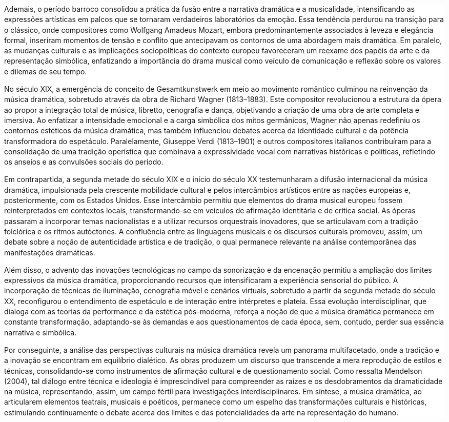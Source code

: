 Ademais, o período barroco consolidou a prática da fusão entre a narrativa dramática e a
musicalidade, intensificando as expressões artísticas em palcos que se tornaram verdadeiros
laboratórios da emoção. Essa tendência perdurou na transição para o clássico, onde compositores como
Wolfgang Amadeus Mozart, embora predominantemente associados à leveza e elegância formal, inseriram
momentos de tensão e conflito que antecipavam os contornos de uma abordagem mais dramática. Em
paralelo, as mudanças culturais e as implicações sociopolíticas do contexto europeu favoreceram um
reexame dos papéis da arte e da representação simbólica, enfatizando a importância do drama musical
como veículo de comunicação e reflexão sobre os valores e dilemas de seu tempo.

No século XIX, a emergência do conceito de Gesamtkunstwerk em meio ao movimento romântico culminou
na reinvenção da música dramática, sobretudo através da obra de Richard Wagner (1813–1883). Este
compositor revolucionou a estrutura da ópera ao propor a integração total de música, libretto,
cenografia e dança, objetivando a criação de uma obra de arte completa e imersiva. Ao enfatizar a
intensidade emocional e a carga simbólica dos mitos germânicos, Wagner não apenas redefiniu os
contornos estéticos da música dramática, mas também influenciou debates acerca da identidade
cultural e da potência transformadora do espetáculo. Paralelamente, Giuseppe Verdi (1813–1901) e
outros compositores italianos contribuíram para a consolidação de uma tradição operística que
combinava a expressividade vocal com narrativas históricas e políticas, refletindo os anseios e as
convulsões sociais do período.

Em contrapartida, a segunda metade do século XIX e o início do século XX testemunharam a difusão
internacional da música dramática, impulsionada pela crescente mobilidade cultural e pelos
intercâmbios artísticos entre as nações europeias e, posteriormente, com os Estados Unidos. Esse
intercâmbio permitiu que elementos do drama musical europeu fossem reinterpretados em contextos
locais, transformando-se em veículos de afirmação identitária e de crítica social. As óperas
passaram a incorporar temas nacionalistas e a utilizar recursos orquestrais inovadores, que se
articulavam com a tradição folclórica e os ritmos autóctones. A confluência entre as linguagens
musicais e os discursos culturais promoveu, assim, um debate sobre a noção de autenticidade
artística e de tradição, o qual permanece relevante na análise contemporânea das manifestações
dramáticas.

Além disso, o advento das inovações tecnológicas no campo da sonorização e da encenação permitiu a
ampliação dos limites expressivos da música dramática, proporcionando recursos que intensificaram a
experiência sensorial do público. A incorporação de técnicas de iluminação, cenografia móvel e
cenários virtuais, sobretudo a partir da segunda metade do século XX, reconfigurou o entendimento de
espetáculo e de interação entre intérpretes e plateia. Essa evolução interdisciplinar, que dialoga
com as teorias da performance e da estética pós-moderna, reforça a noção de que a música dramática
permanece em constante transformação, adaptando-se às demandas e aos questionamentos de cada época,
sem, contudo, perder sua essência narrativa e simbólica.

Por conseguinte, a análise das perspectivas culturais na música dramática revela um panorama
multifacetado, onde a tradição e a inovação se encontram em equilíbrio dialético. As obras produzem
um discurso que transcende a mera reprodução de estilos e técnicas, consolidando-se como
instrumentos de afirmação cultural e de questionamento social. Como ressalta Mendelson (2004), tal
diálogo entre técnica e ideologia é imprescindível para compreender as raízes e os desdobramentos da
dramaticidade na música, representando, assim, um campo fértil para investigações
interdisciplinares. Em síntese, a música dramática, ao articularem elementos teatrais, musicais e
poéticos, permanece como um espelho das transformações culturais e históricas, estimulando
continuamente o debate acerca dos limites e das potencialidades da arte na representação do humano.

